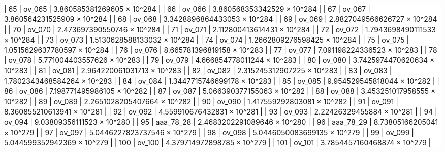 | 65 | ov_065 | 3.860585381269605 × 10^284 |
| 66 | ov_066 | 3.860568353342529 × 10^284 |
| 67 | ov_067 | 3.860564231525909 × 10^284 |
| 68 | ov_068 | 3.3428896864433053 × 10^284 |
| 69 | ov_069 | 2.8827049566626727 × 10^284 |
| 70 | ov_070 | 2.473697390550746 × 10^284 |
| 71 | ov_071 | 2.112800413614431 × 10^284 |
| 72 | ov_072 | 1.7943698490111533 × 10^284 |
| 73 | ov_073 | 1.5130628588133032 × 10^284 |
| 74 | ov_074 | 1.2662809276598425 × 10^284 |
| 75 | ov_075 | 1.0515629637780597 × 10^284 |
| 76 | ov_076 | 8.665781396819158 × 10^283 |
| 77 | ov_077 | 7.091198224336523 × 10^283 |
| 78 | ov_078 | 5.771004403557626 × 10^283 |
| 79 | ov_079 | 4.666854778011244 × 10^283 |
| 80 | ov_080 | 3.7425974470620634 × 10^283 |
| 81 | ov_081 | 2.964220061031713 × 10^283 |
| 82 | ov_082 | 2.315245312907225 × 10^283 |
| 83 | ov_083 | 1.7802343468584264 × 10^283 |
| 84 | ov_084 | 1.3447715746699178 × 10^283 |
| 85 | ov_085 | 9.954529545818044 × 10^282 |
| 86 | ov_086 | 7.198771495986105 × 10^282 |
| 87 | ov_087 | 5.066390377155063 × 10^282 |
| 88 | ov_088 | 3.453251017958555 × 10^282 |
| 89 | ov_089 | 2.2651028205407664 × 10^282 |
| 90 | ov_090 | 1.417559292803081 × 10^282 |
| 91 | ov_091 | 8.360855210613941 × 10^281 |
| 92 | ov_092 | 4.559910676432831 × 10^281 |
| 93 | ov_093 | 2.22426329455884 × 10^281 |
| 94 | ov_094 | 9.03809356111523 × 10^280 |
| 95 | aaa_78_28 | 2.4683202291089646 × 10^280 |
| 96 | aaa_78_29 | 8.73805166205041 × 10^279 |
| 97 | ov_097 | 5.0446227823737546 × 10^279 |
| 98 | ov_098 | 5.0446050083699135 × 10^279 |
| 99 | ov_099 | 5.044599352942369 × 10^279 |
| 100 | ov_100 | 4.379714972898785 × 10^279 |
| 101 | ov_101 | 3.7854457160468874 × 10^279 |
